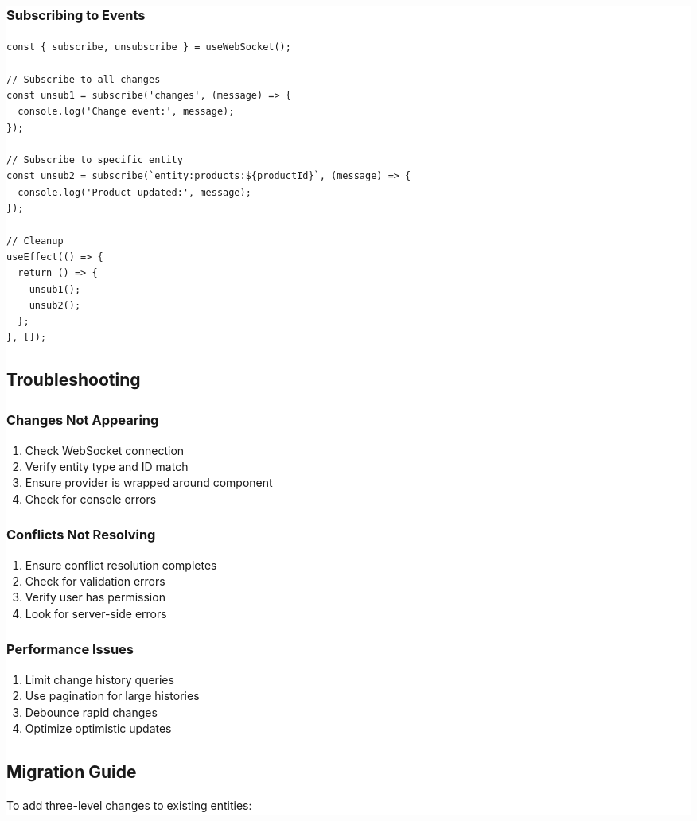 ### Subscribing to Events

```tsx
const { subscribe, unsubscribe } = useWebSocket();

// Subscribe to all changes
const unsub1 = subscribe('changes', (message) => {
  console.log('Change event:', message);
});

// Subscribe to specific entity
const unsub2 = subscribe(`entity:products:${productId}`, (message) => {
  console.log('Product updated:', message);
});

// Cleanup
useEffect(() => {
  return () => {
    unsub1();
    unsub2();
  };
}, []);
```

## Troubleshooting

### Changes Not Appearing

1. Check WebSocket connection
2. Verify entity type and ID match
3. Ensure provider is wrapped around component
4. Check for console errors

### Conflicts Not Resolving

1. Ensure conflict resolution completes
2. Check for validation errors
3. Verify user has permission
4. Look for server-side errors

### Performance Issues

1. Limit change history queries
2. Use pagination for large histories
3. Debounce rapid changes
4. Optimize optimistic updates

## Migration Guide

To add three-level changes to existing entities:

